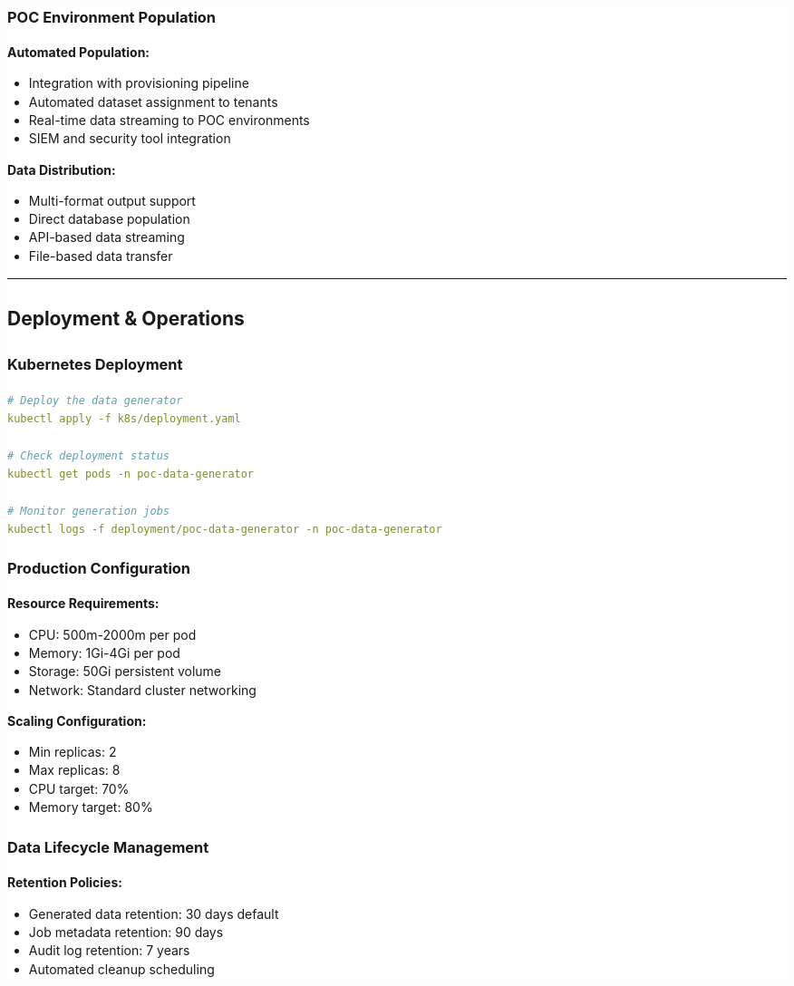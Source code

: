 ### POC Environment Population

**Automated Population:**
- Integration with provisioning pipeline
- Automated dataset assignment to tenants
- Real-time data streaming to POC environments
- SIEM and security tool integration

**Data Distribution:**
- Multi-format output support
- Direct database population
- API-based data streaming
- File-based data transfer

---

## Deployment & Operations

### Kubernetes Deployment

```yaml
# Deploy the data generator
kubectl apply -f k8s/deployment.yaml

# Check deployment status
kubectl get pods -n poc-data-generator

# Monitor generation jobs
kubectl logs -f deployment/poc-data-generator -n poc-data-generator
```

### Production Configuration

**Resource Requirements:**
- CPU: 500m-2000m per pod
- Memory: 1Gi-4Gi per pod
- Storage: 50Gi persistent volume
- Network: Standard cluster networking

**Scaling Configuration:**
- Min replicas: 2
- Max replicas: 8
- CPU target: 70%
- Memory target: 80%

### Data Lifecycle Management

**Retention Policies:**
- Generated data retention: 30 days default
- Job metadata retention: 90 days
- Audit log retention: 7 years
- Automated cleanup scheduling
